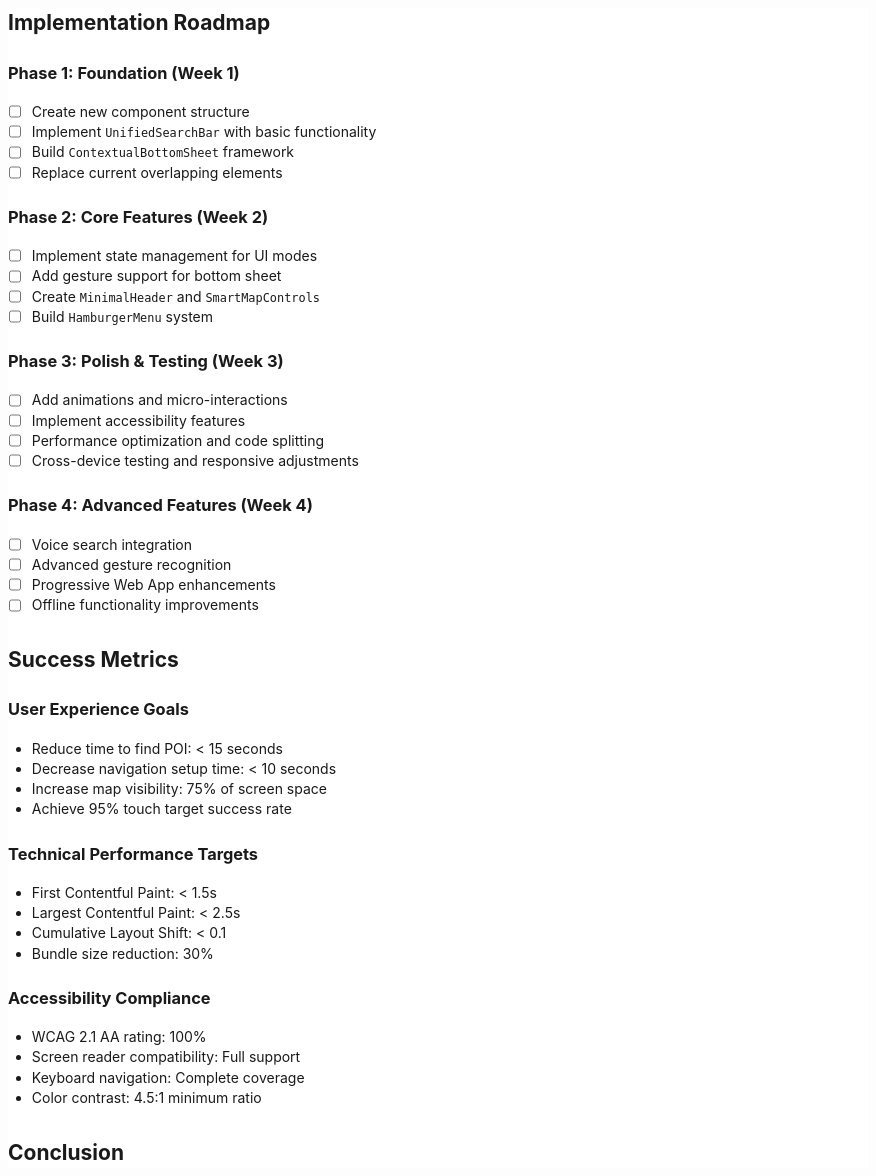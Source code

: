 ## Implementation Roadmap

### Phase 1: Foundation (Week 1)
- [ ] Create new component structure
- [ ] Implement `UnifiedSearchBar` with basic functionality
- [ ] Build `ContextualBottomSheet` framework
- [ ] Replace current overlapping elements

### Phase 2: Core Features (Week 2)
- [ ] Implement state management for UI modes
- [ ] Add gesture support for bottom sheet
- [ ] Create `MinimalHeader` and `SmartMapControls`
- [ ] Build `HamburgerMenu` system

### Phase 3: Polish & Testing (Week 3)
- [ ] Add animations and micro-interactions
- [ ] Implement accessibility features
- [ ] Performance optimization and code splitting
- [ ] Cross-device testing and responsive adjustments

### Phase 4: Advanced Features (Week 4)
- [ ] Voice search integration
- [ ] Advanced gesture recognition
- [ ] Progressive Web App enhancements
- [ ] Offline functionality improvements

## Success Metrics

### User Experience Goals
- Reduce time to find POI: < 15 seconds
- Decrease navigation setup time: < 10 seconds  
- Increase map visibility: 75% of screen space
- Achieve 95% touch target success rate

### Technical Performance Targets
- First Contentful Paint: < 1.5s
- Largest Contentful Paint: < 2.5s
- Cumulative Layout Shift: < 0.1
- Bundle size reduction: 30%

### Accessibility Compliance
- WCAG 2.1 AA rating: 100%
- Screen reader compatibility: Full support
- Keyboard navigation: Complete coverage
- Color contrast: 4.5:1 minimum ratio

## Conclusion
